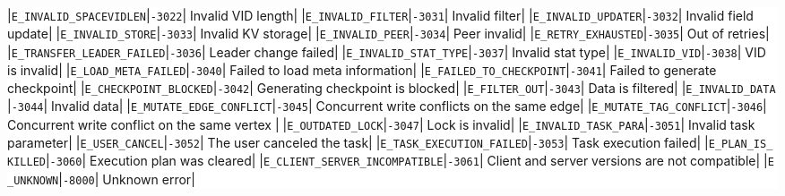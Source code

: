 |`E_INVALID_SPACEVIDLEN`|`-3022`| Invalid VID length|
|`E_INVALID_FILTER`|`-3031`| Invalid filter|
|`E_INVALID_UPDATER`|`-3032`| Invalid field update|
|`E_INVALID_STORE`|`-3033`| Invalid KV storage|
|`E_INVALID_PEER`|`-3034`| Peer invalid|
|`E_RETRY_EXHAUSTED`|`-3035`| Out of retries|
|`E_TRANSFER_LEADER_FAILED`|`-3036`| Leader change failed|
|`E_INVALID_STAT_TYPE`|`-3037`| Invalid stat type|
|`E_INVALID_VID`|`-3038`| VID is invalid|
|`E_LOAD_META_FAILED`|`-3040`| Failed to load meta information|
|`E_FAILED_TO_CHECKPOINT`|`-3041`| Failed to generate checkpoint|
|`E_CHECKPOINT_BLOCKED`|`-3042`| Generating checkpoint is blocked|
|`E_FILTER_OUT`|`-3043`| Data is filtered|
|`E_INVALID_DATA`|`-3044`| Invalid data|
|`E_MUTATE_EDGE_CONFLICT`|`-3045`| Concurrent write conflicts on the same edge|
|`E_MUTATE_TAG_CONFLICT`|`-3046`| Concurrent write conflict on the same vertex |
|`E_OUTDATED_LOCK`|`-3047`| Lock is invalid|
|`E_INVALID_TASK_PARA`|`-3051`| Invalid task parameter|
|`E_USER_CANCEL`|`-3052`| The user canceled the task|
|`E_TASK_EXECUTION_FAILED`|`-3053`| Task execution failed|
|`E_PLAN_IS_KILLED`|`-3060`| Execution plan was cleared|
|`E_CLIENT_SERVER_INCOMPATIBLE`|`-3061`| Client and server versions are not compatible|
|`E_UNKNOWN`|`-8000`| Unknown error|


